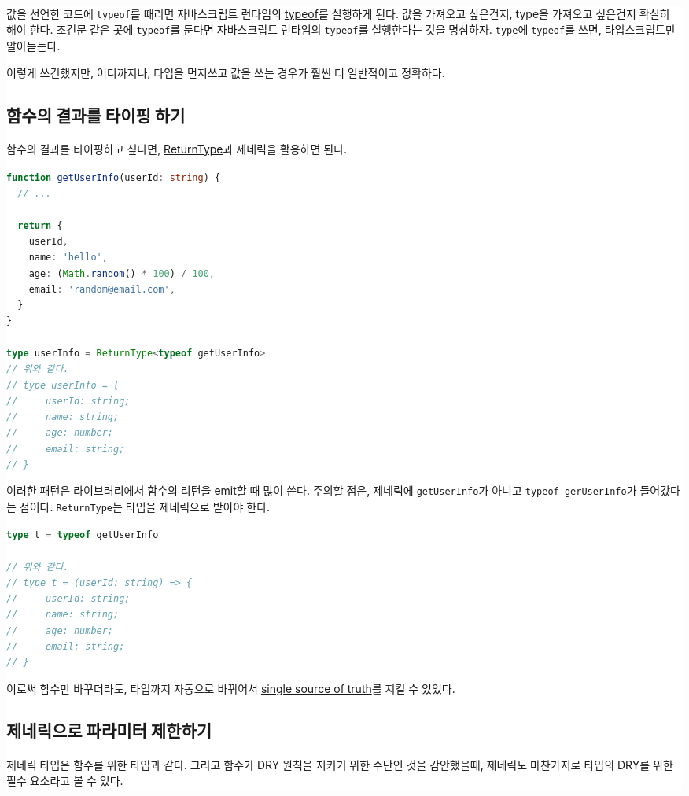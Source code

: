 값을 선언한 코드에 `typeof`를 때리면 자바스크립트 런타임의 [typeof](https://developer.mozilla.org/ko/docs/Web/JavaScript/Reference/Operators/typeof)를 실행하게 된다. 값을 가져오고 싶은건지, type을 가져오고 싶은건지 확실히 해야 한다. 조건문 같은 곳에 `typeof`를 둔다면 자바스크립트 런타임의 `typeof`를 실행한다는 것을 명심하자. `type`에 `typeof`를 쓰면, 타입스크립트만 알아듣는다.

이렇게 쓰긴했지만, 어디까지나, 타입을 먼저쓰고 값을 쓰는 경우가 훨씬 더 일반적이고 정확하다.

## 함수의 결과를 타이핑 하기

함수의 결과를 타이핑하고 싶다면, [ReturnType](https://www.typescriptlang.org/docs/handbook/utility-types.html#returntypetype)과 제네릭을 활용하면 된다.

```typescript
function getUserInfo(userId: string) {
  // ...

  return {
    userId,
    name: 'hello',
    age: (Math.random() * 100) / 100,
    email: 'random@email.com',
  }
}

type userInfo = ReturnType<typeof getUserInfo>
// 위와 같다.
// type userInfo = {
//     userId: string;
//     name: string;
//     age: number;
//     email: string;
// }
```

이러한 패턴은 라이브러리에서 함수의 리턴을 emit할 때 많이 쓴다. 주의할 점은, 제네릭에 `getUserInfo`가 아니고 `typeof gerUserInfo`가 들어갔다는 점이다. `ReturnType`는 타입을 제네릭으로 받아야 한다.

```typescript
type t = typeof getUserInfo

// 위와 같다.
// type t = (userId: string) => {
//     userId: string;
//     name: string;
//     age: number;
//     email: string;
// }
```

이로써 함수만 바꾸더라도, 타입까지 자동으로 바뀌어서 [single source of truth](https://ko.wikipedia.org/wiki/%EB%8B%A8%EC%9D%BC_%EC%A7%84%EC%8B%A4_%EA%B3%B5%EA%B8%89%EC%9B%90)를 지킬 수 있었다.

## 제네릭으로 파라미터 제한하기

제네릭 타입은 함수를 위한 타입과 같다. 그리고 함수가 DRY 원칙을 지키기 위한 수단인 것을 감안했을때, 제네릭도 마찬가지로 타입의 DRY를 위한 필수 요소라고 볼 수 있다.
